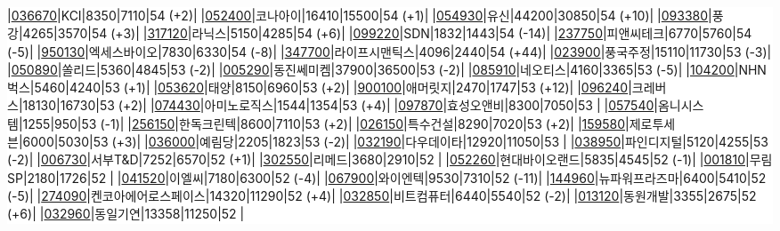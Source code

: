 |[036670](https://finance.daum.net/quotes/A036670)|KCI|8350|7110|54 (+2)|
|[052400](https://finance.daum.net/quotes/A052400)|코나아이|16410|15500|54 (+1)|
|[054930](https://finance.daum.net/quotes/A054930)|유신|44200|30850|54 (+10)|
|[093380](https://finance.daum.net/quotes/A093380)|풍강|4265|3570|54 (+3)|
|[317120](https://finance.daum.net/quotes/A317120)|라닉스|5150|4285|54 (+6)|
|[099220](https://finance.daum.net/quotes/A099220)|SDN|1832|1443|54 (-14)|
|[237750](https://finance.daum.net/quotes/A237750)|피앤씨테크|6770|5760|54 (-5)|
|[950130](https://finance.daum.net/quotes/A950130)|엑세스바이오|7830|6330|54 (-8)|
|[347700](https://finance.daum.net/quotes/A347700)|라이프시맨틱스|4096|2440|54 (+44)|
|[023900](https://finance.daum.net/quotes/A023900)|풍국주정|15110|11730|53 (-3)|
|[050890](https://finance.daum.net/quotes/A050890)|쏠리드|5360|4845|53 (-2)|
|[005290](https://finance.daum.net/quotes/A005290)|동진쎄미켐|37900|36500|53 (-2)|
|[085910](https://finance.daum.net/quotes/A085910)|네오티스|4160|3365|53 (-5)|
|[104200](https://finance.daum.net/quotes/A104200)|NHN벅스|5460|4240|53 (+1)|
|[053620](https://finance.daum.net/quotes/A053620)|태양|8150|6960|53 (+2)|
|[900100](https://finance.daum.net/quotes/A900100)|애머릿지|2470|1747|53 (+12)|
|[096240](https://finance.daum.net/quotes/A096240)|크레버스|18130|16730|53 (+2)|
|[074430](https://finance.daum.net/quotes/A074430)|아미노로직스|1544|1354|53 (+4)|
|[097870](https://finance.daum.net/quotes/A097870)|효성오앤비|8300|7050|53 |
|[057540](https://finance.daum.net/quotes/A057540)|옴니시스템|1255|950|53 (-1)|
|[256150](https://finance.daum.net/quotes/A256150)|한독크린텍|8600|7110|53 (+2)|
|[026150](https://finance.daum.net/quotes/A026150)|특수건설|8290|7020|53 (+2)|
|[159580](https://finance.daum.net/quotes/A159580)|제로투세븐|6000|5030|53 (+3)|
|[036000](https://finance.daum.net/quotes/A036000)|예림당|2205|1823|53 (-2)|
|[032190](https://finance.daum.net/quotes/A032190)|다우데이타|12920|11050|53 |
|[038950](https://finance.daum.net/quotes/A038950)|파인디지털|5120|4255|53 (-2)|
|[006730](https://finance.daum.net/quotes/A006730)|서부T&D|7252|6570|52 (+1)|
|[302550](https://finance.daum.net/quotes/A302550)|리메드|3680|2910|52 |
|[052260](https://finance.daum.net/quotes/A052260)|현대바이오랜드|5835|4545|52 (-1)|
|[001810](https://finance.daum.net/quotes/A001810)|무림SP|2180|1726|52 |
|[041520](https://finance.daum.net/quotes/A041520)|이엘씨|7180|6300|52 (-4)|
|[067900](https://finance.daum.net/quotes/A067900)|와이엔텍|9530|7310|52 (-11)|
|[144960](https://finance.daum.net/quotes/A144960)|뉴파워프라즈마|6400|5410|52 (-5)|
|[274090](https://finance.daum.net/quotes/A274090)|켄코아에어로스페이스|14320|11290|52 (+4)|
|[032850](https://finance.daum.net/quotes/A032850)|비트컴퓨터|6440|5540|52 (-2)|
|[013120](https://finance.daum.net/quotes/A013120)|동원개발|3355|2675|52 (+6)|
|[032960](https://finance.daum.net/quotes/A032960)|동일기연|13358|11250|52 |